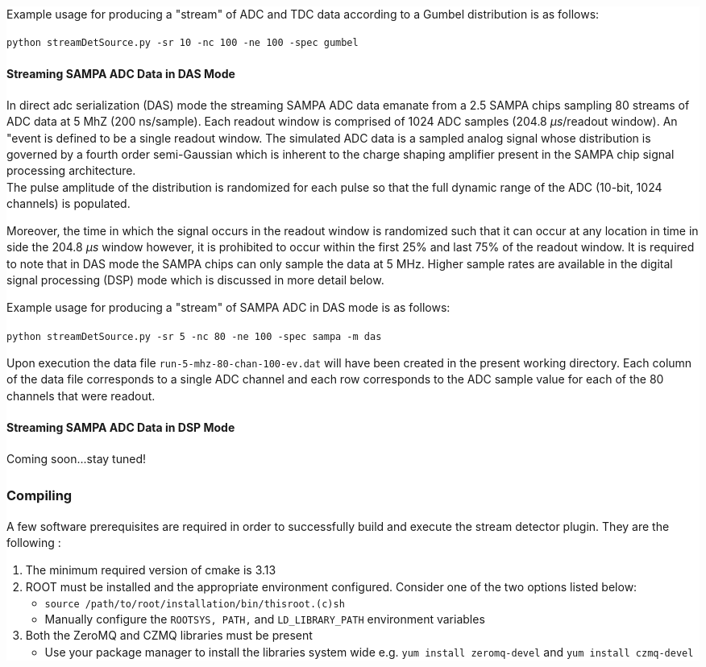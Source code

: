 Example usage for producing a "stream" of ADC and TDC data according to a Gumbel distribution is as follows:

```
python streamDetSource.py -sr 10 -nc 100 -ne 100 -spec gumbel
```

#### Streaming SAMPA ADC Data in DAS Mode

In direct adc serialization (DAS) mode the streaming SAMPA ADC data emanate from a 2.5 SAMPA chips sampling 80 
streams of ADC data at 5 MhZ (200 ns/sample). Each readout window is comprised of 1024 ADC samples 
(204.8 $`\mu s`$/readout window).  An "event is defined to be a single readout window. The simulated ADC 
data is a sampled analog signal whose distribution is governed by a fourth order semi-Gaussian which is 
inherent to the charge shaping amplifier present in the SAMPA chip signal processing architecture.  
The pulse amplitude of the distribution is randomized for each pulse so that the full dynamic range 
of the ADC (10-bit, 1024 channels) is populated. 

Moreover, the time in which the signal occurs in the readout window is randomized such that it can occur at 
any location in time in side the 204.8 $`\mu s`$ window however, it is prohibited to occur within the first 
25% and last 75% of the readout window.  It is required to note that in DAS mode the SAMPA chips can only 
sample the data at 5 MHz.  Higher sample rates are available in the digital signal processing (DSP) mode which 
is discussed in more detail below. 

Example usage for producing a "stream" of SAMPA ADC in DAS mode is as follows:

```
python streamDetSource.py -sr 5 -nc 80 -ne 100 -spec sampa -m das
```

Upon execution the data file `run-5-mhz-80-chan-100-ev.dat` will have been created in the present working directory.
Each column of the data file corresponds to a single ADC channel and each row corresponds to the ADC sample value 
for each of the 80 channels that were readout.

#### Streaming SAMPA ADC Data in DSP Mode

Coming soon...stay tuned!

### Compiling

A few software prerequisites are required in order to successfully build and execute the stream detector plugin. 
They are the following :

1. The minimum required version of cmake is 3.13
1. ROOT must be installed and the appropriate environment configured.  Consider one of the two options listed below:
    - `source /path/to/root/installation/bin/thisroot.(c)sh`
    - Manually configure the `ROOTSYS, PATH,` and `LD_LIBRARY_PATH` environment variables
1. Both the ZeroMQ and CZMQ libraries must be present
    - Use your package manager to install the libraries system wide e.g. `yum install zeromq-devel` 
    and `yum install czmq-devel` 
